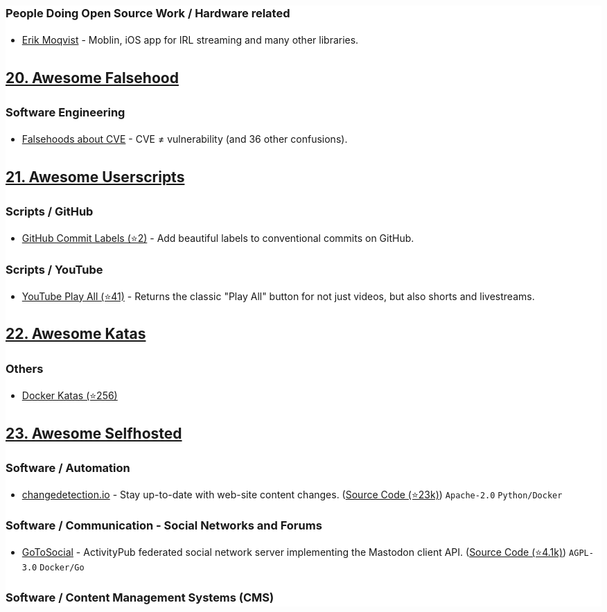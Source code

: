 ### People Doing Open Source Work / Hardware related

*   [Erik Moqvist](https://github.com/sponsors/eerimoq) - Moblin, iOS app for IRL streaming and many other libraries.

## [20. Awesome Falsehood](/content/kdeldycke/awesome-falsehood/week/README.md)

### Software Engineering

*   [Falsehoods about CVE](https://medium.com/@jonathan.leitschuh/falsehoods-people-believe-about-cves-85c1d063ffda) - CVE ≠ vulnerability (and 36 other confusions).

## [21. Awesome Userscripts](/content/bvolpato/awesome-userscripts/week/README.md)

### Scripts / GitHub

*   [GitHub Commit Labels (⭐2)](https://github.com/nazdridoy/github-commit-labels) - Add beautiful labels to conventional commits on GitHub.

### Scripts / YouTube

*   [YouTube Play All (⭐41)](https://github.com/RobertWesner/YouTube-Play-All) - Returns the classic "Play All" button for not just videos, but also shorts and livestreams.

## [22. Awesome Katas](/content/gamontal/awesome-katas/week/README.md)

### Others

*   [Docker Katas (⭐256)](https://github.com/eficode-academy/docker-katas)

## [23. Awesome Selfhosted](/content/awesome-selfhosted/awesome-selfhosted/week/README.md)

### Software / Automation

*   [changedetection.io](https://changedetection.io/) - Stay up-to-date with web-site content changes. ([Source Code (⭐23k)](https://github.com/dgtlmoon/changedetection.io)) `Apache-2.0` `Python/Docker`

### Software / Communication - Social Networks and Forums

*   [GoToSocial](https://docs.gotosocial.org/en/latest/) - ActivityPub federated social network server implementing the Mastodon client API. ([Source Code (⭐4.1k)](https://github.com/superseriousbusiness/gotosocial)) `AGPL-3.0` `Docker/Go`

### Software / Content Management Systems (CMS)
